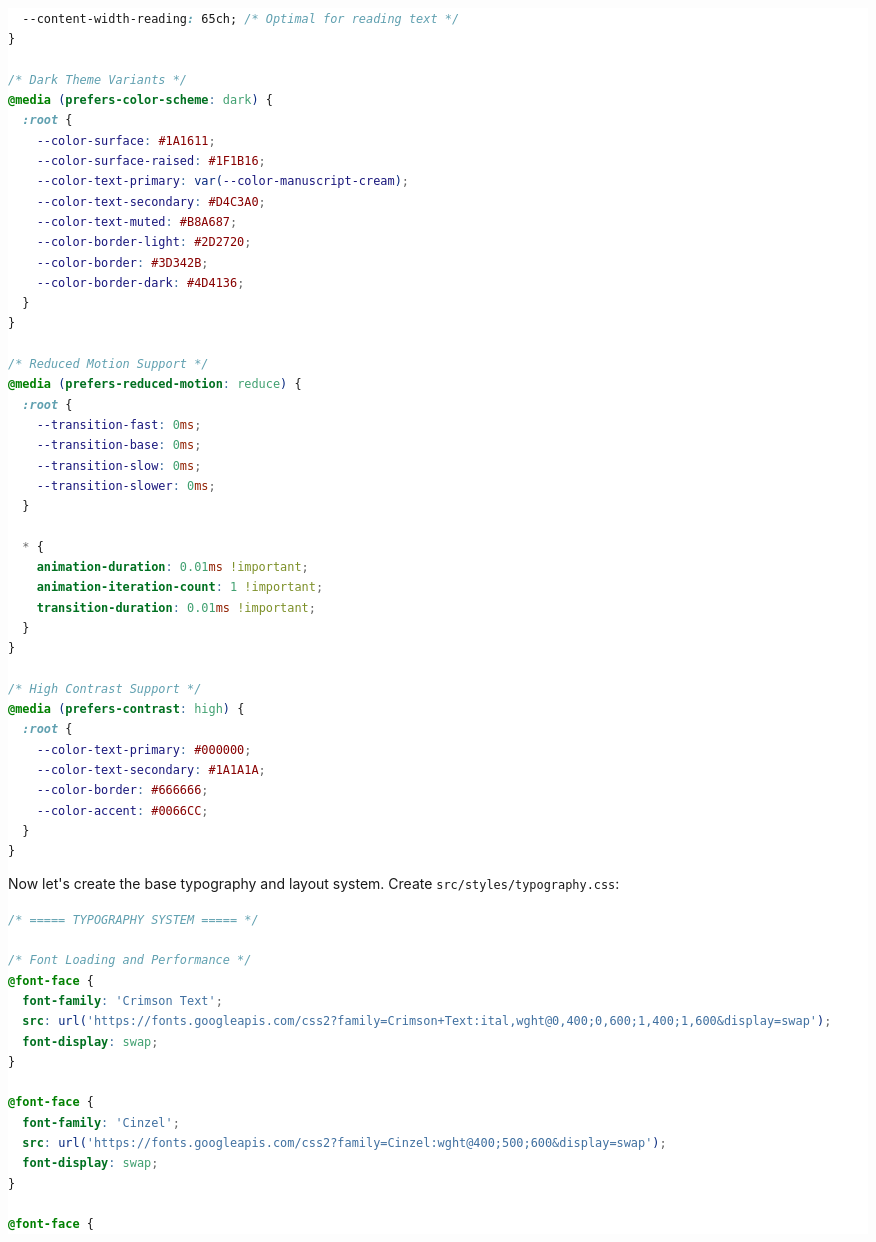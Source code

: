 ```css
  --content-width-reading: 65ch; /* Optimal for reading text */
}

/* Dark Theme Variants */
@media (prefers-color-scheme: dark) {
  :root {
    --color-surface: #1A1611;
    --color-surface-raised: #1F1B16;
    --color-text-primary: var(--color-manuscript-cream);
    --color-text-secondary: #D4C3A0;
    --color-text-muted: #B8A687;
    --color-border-light: #2D2720;
    --color-border: #3D342B;
    --color-border-dark: #4D4136;
  }
}

/* Reduced Motion Support */
@media (prefers-reduced-motion: reduce) {
  :root {
    --transition-fast: 0ms;
    --transition-base: 0ms;
    --transition-slow: 0ms;
    --transition-slower: 0ms;
  }
  
  * {
    animation-duration: 0.01ms !important;
    animation-iteration-count: 1 !important;
    transition-duration: 0.01ms !important;
  }
}

/* High Contrast Support */
@media (prefers-contrast: high) {
  :root {
    --color-text-primary: #000000;
    --color-text-secondary: #1A1A1A;
    --color-border: #666666;
    --color-accent: #0066CC;
  }
}
```

Now let's create the base typography and layout system. Create `src/styles/typography.css`:

```css
/* ===== TYPOGRAPHY SYSTEM ===== */

/* Font Loading and Performance */
@font-face {
  font-family: 'Crimson Text';
  src: url('https://fonts.googleapis.com/css2?family=Crimson+Text:ital,wght@0,400;0,600;1,400;1,600&display=swap');
  font-display: swap;
}

@font-face {
  font-family: 'Cinzel';
  src: url('https://fonts.googleapis.com/css2?family=Cinzel:wght@400;500;600&display=swap');
  font-display: swap;
}

@font-face {
```